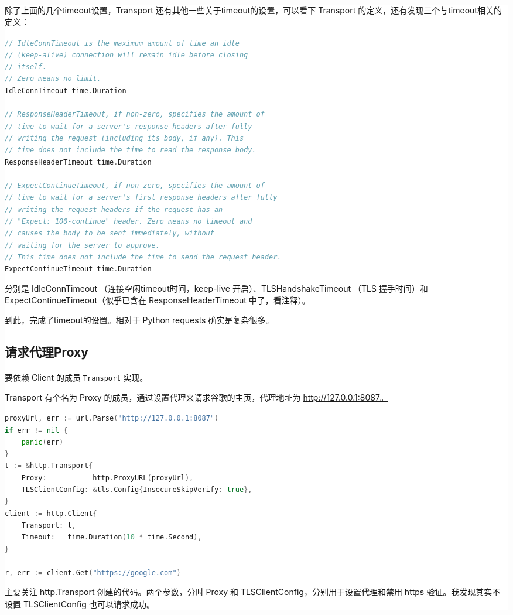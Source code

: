 除了上面的几个timeout设置，Transport 还有其他一些关于timeout的设置，可以看下 Transport 的定义，还有发现三个与timeout相关的定义：

```go
// IdleConnTimeout is the maximum amount of time an idle
// (keep-alive) connection will remain idle before closing
// itself.
// Zero means no limit.
IdleConnTimeout time.Duration

// ResponseHeaderTimeout, if non-zero, specifies the amount of
// time to wait for a server's response headers after fully
// writing the request (including its body, if any). This
// time does not include the time to read the response body.
ResponseHeaderTimeout time.Duration

// ExpectContinueTimeout, if non-zero, specifies the amount of
// time to wait for a server's first response headers after fully
// writing the request headers if the request has an
// "Expect: 100-continue" header. Zero means no timeout and
// causes the body to be sent immediately, without
// waiting for the server to approve.
// This time does not include the time to send the request header.
ExpectContinueTimeout time.Duration
```

分别是 IdleConnTimeout （连接空闲timeout时间，keep-live 开启）、TLSHandshakeTimeout （TLS 握手时间）和 ExpectContinueTimeout（似乎已含在 ResponseHeaderTimeout 中了，看注释）。

到此，完成了timeout的设置。相对于 Python requests 确实是复杂很多。

## 请求代理Proxy
要依赖 Client 的成员 `Transport` 实现。

Transport 有个名为 Proxy 的成员，通过设置代理来请求谷歌的主页，代理地址为 http://127.0.0.1:8087。

```go
proxyUrl, err := url.Parse("http://127.0.0.1:8087")
if err != nil {
    panic(err)
}
t := &http.Transport{
    Proxy:           http.ProxyURL(proxyUrl),
    TLSClientConfig: &tls.Config{InsecureSkipVerify: true},
}
client := http.Client{
    Transport: t,
    Timeout:   time.Duration(10 * time.Second),
}

r, err := client.Get("https://google.com")
```

主要关注 http.Transport 创建的代码。两个参数，分时 Proxy 和 TLSClientConfig，分别用于设置代理和禁用 https 验证。我发现其实不设置 TLSClientConfig 也可以请求成功。
